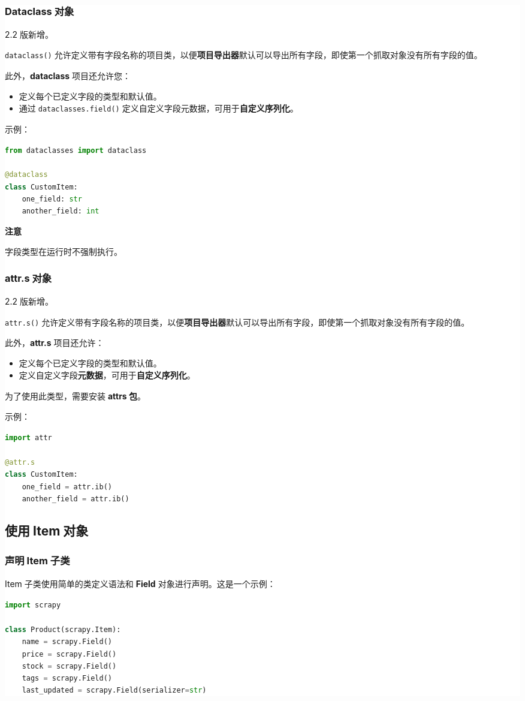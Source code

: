 ### Dataclass 对象

2.2 版新增。

`dataclass()` 允许定义带有字段名称的项目类，以便**项目导出器**默认可以导出所有字段，即使第一个抓取对象没有所有字段的值。

此外，**dataclass** 项目还允许您：

* 定义每个已定义字段的类型和默认值。
* 通过 `dataclasses.field()` 定义自定义字段元数据，可用于**自定义序列化**。

示例：

```python
from dataclasses import dataclass

@dataclass
class CustomItem:
    one_field: str
    another_field: int
```

**注意**

字段类型在运行时不强制执行。

### attr.s 对象

2.2 版新增。

`attr.s()` 允许定义带有字段名称的项目类，以便**项目导出器**默认可以导出所有字段，即使第一个抓取对象没有所有字段的值。

此外，**attr.s** 项目还允许：

* 定义每个已定义字段的类型和默认值。
* 定义自定义字段**元数据**，可用于**自定义序列化**。

为了使用此类型，需要安装 **attrs 包**。

示例：

```python
import attr

@attr.s
class CustomItem:
    one_field = attr.ib()
    another_field = attr.ib()
```

## 使用 Item 对象

### 声明 Item 子类

Item 子类使用简单的类定义语法和 **Field** 对象进行声明。这是一个示例：

```python
import scrapy

class Product(scrapy.Item):
    name = scrapy.Field()
    price = scrapy.Field()
    stock = scrapy.Field()
    tags = scrapy.Field()
    last_updated = scrapy.Field(serializer=str)
```
